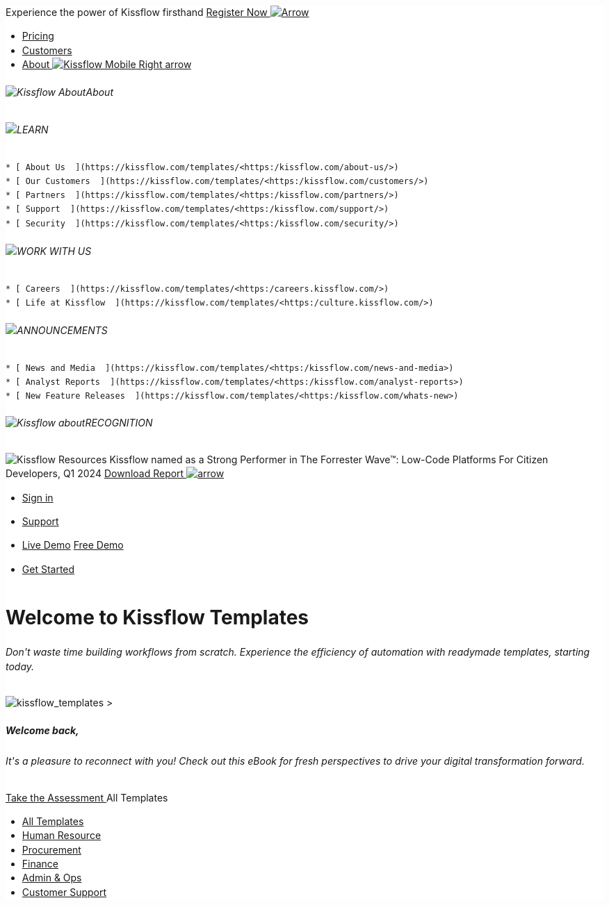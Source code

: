 Experience the power of Kissflow firsthand
[Register Now ![Arrow](https://kissflow.com/hubfs/arrow.svg)](https://kissflow.com/templates/<https:/kissflow.com/events/weekly-demo>)
  * [Pricing ](https://kissflow.com/templates/<https:/kissflow.com/pricing/>)
  * [Customers ](https://kissflow.com/templates/<https:/kissflow.com/customers/>)
  * [ About ![Kissflow Mobile Right arrow](https://kissflow.com/hubfs/mobile-right-arrow.svg)](https://kissflow.com/templates/<javascript:void\(0\)>)
###### ![Kissflow About](https://kissflow.com/hubfs/expand_more.svg)About
######  ![](https://kissflow.com/hubfs/learn%20\(2\).svg)LEARN
    * [ About Us  ](https://kissflow.com/templates/<https:/kissflow.com/about-us/>)
    * [ Our Customers  ](https://kissflow.com/templates/<https:/kissflow.com/customers/>)
    * [ Partners  ](https://kissflow.com/templates/<https:/kissflow.com/partners/>)
    * [ Support  ](https://kissflow.com/templates/<https:/kissflow.com/support/>)
    * [ Security  ](https://kissflow.com/templates/<https:/kissflow.com/security/>)
######  ![](https://kissflow.com/hubfs/explroe.svg)WORK WITH US
    * [ Careers  ](https://kissflow.com/templates/<https:/careers.kissflow.com/>)
    * [ Life at Kissflow  ](https://kissflow.com/templates/<https:/culture.kissflow.com/>)
######  ![](https://kissflow.com/hubfs/announcement%20\(1\).svg)ANNOUNCEMENTS
    * [ News and Media  ](https://kissflow.com/templates/<https:/kissflow.com/news-and-media>)
    * [ Analyst Reports  ](https://kissflow.com/templates/<https:/kissflow.com/analyst-reports>)
    * [ New Feature Releases  ](https://kissflow.com/templates/<https:/kissflow.com/whats-new>)
###### ![Kissflow about](https://kissflow.com/hubfs/whatsnew.svg)RECOGNITION
![Kissflow Resources](https://kissflow.com/hubfs/forrester-img.png)
Kissflow named as a Strong Performer in The Forrester Wave™: Low-Code Platforms For Citizen Developers, Q1 2024
[Download Report ![arrow](https://kissflow.com/hubfs/chevron-right%201.svg)](https://kissflow.com/templates/<https:/kissflow.com/analyst-reports/forrester-wave-low-code-platforms-for-citizen-developers>)
  * [ Sign in ](https://kissflow.com/templates/<https:/kissflow.com/login/>)
  * [ Support ](https://kissflow.com/templates/<https:/kissflow.com/support/>)


  * [Live Demo](https://kissflow.com/templates/<https:/kissflow.com/events/weekly-demo>) [Free Demo](https://kissflow.com/templates/<https:/kissflow.com/book-a-demo/>)
  * [Get Started](https://kissflow.com/templates/<https:/kissflow.com/get-started/>)


# Welcome to Kissflow Templates
###### Don't waste time building workflows from scratch. Experience the efficiency of automation with readymade templates, starting today.
![kissflow_templates](https://kissflow.com/hs-fs/hubfs/kissflow_templates.webp?width=500&height=363&name=kissflow_templates.webp) >
##### Welcome back, 
###### It's a pleasure to reconnect with you! Check out this eBook for fresh perspectives to drive your digital transformation forward.
[Take the Assessment ](https://kissflow.com/templates/<https:/kissflow.com/digital-transformation-assessment/>)
All Templates 
  * [All Templates](https://kissflow.com/templates/<https:/kissflow.com/templates/>)
  * [Human Resource](https://kissflow.com/templates/<https:/kissflow.com/templates/hr/>)
  * [Procurement](https://kissflow.com/templates/<https:/kissflow.com/templates/procurement/>)
  * [Finance](https://kissflow.com/templates/<https:/kissflow.com/templates/finance/>)
  * [Admin & Ops](https://kissflow.com/templates/<https:/kissflow.com/templates/admin-ops/>)
  * [Customer Support](https://kissflow.com/templates/<https:/kissflow.com/templates/customer-support/>)